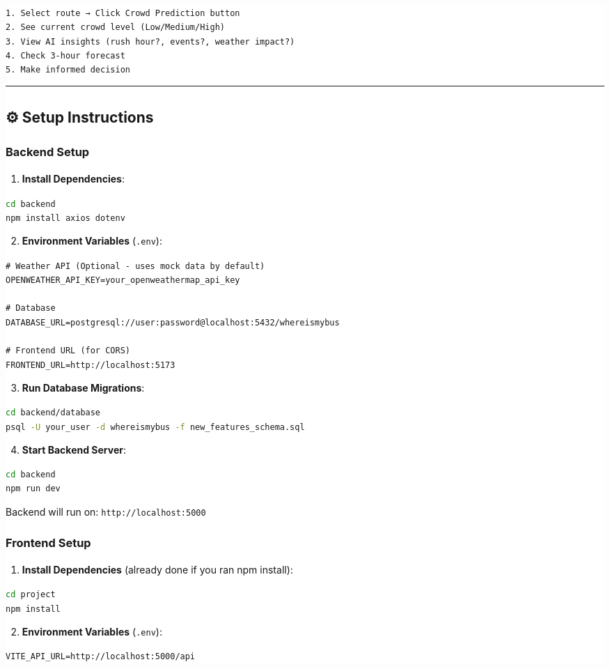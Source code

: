 ```
1. Select route → Click Crowd Prediction button
2. See current crowd level (Low/Medium/High)
3. View AI insights (rush hour?, events?, weather impact?)
4. Check 3-hour forecast
5. Make informed decision
```

---

## ⚙️ Setup Instructions

### Backend Setup

1. **Install Dependencies**:
```bash
cd backend
npm install axios dotenv
```

2. **Environment Variables** (`.env`):
```env
# Weather API (Optional - uses mock data by default)
OPENWEATHER_API_KEY=your_openweathermap_api_key

# Database
DATABASE_URL=postgresql://user:password@localhost:5432/whereismybus

# Frontend URL (for CORS)
FRONTEND_URL=http://localhost:5173
```

3. **Run Database Migrations**:
```bash
cd backend/database
psql -U your_user -d whereismybus -f new_features_schema.sql
```

4. **Start Backend Server**:
```bash
cd backend
npm run dev
```

Backend will run on: `http://localhost:5000`

### Frontend Setup

1. **Install Dependencies** (already done if you ran npm install):
```bash
cd project
npm install
```

2. **Environment Variables** (`.env`):
```env
VITE_API_URL=http://localhost:5000/api
```
